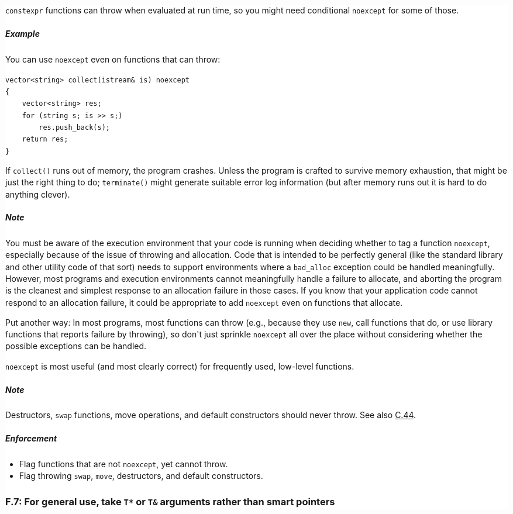 `constexpr` functions can throw when evaluated at run time, so you might need conditional `noexcept` for some of those.

##### Example

You can use `noexcept` even on functions that can throw:

    vector<string> collect(istream& is) noexcept
    {
        vector<string> res;
        for (string s; is >> s;)
            res.push_back(s);
        return res;
    }

If `collect()` runs out of memory, the program crashes.
Unless the program is crafted to survive memory exhaustion, that might be just the right thing to do;
`terminate()` might generate suitable error log information (but after memory runs out it is hard to do anything clever).

##### Note

You must be aware of the execution environment that your code is running when
deciding whether to tag a function `noexcept`, especially because of the issue
of throwing and allocation.  Code that is intended to be perfectly general (like
the standard library and other utility code of that sort) needs to support
environments where a `bad_alloc` exception could be handled meaningfully.
However, most programs and execution environments cannot meaningfully
handle a failure to allocate, and aborting the program is the cleanest and
simplest response to an allocation failure in those cases.  If you know that
your application code cannot respond to an allocation failure, it could be
appropriate to add `noexcept` even on functions that allocate.

Put another way: In most programs, most functions can throw (e.g., because they
use `new`, call functions that do, or use library functions that reports failure
by throwing), so don't just sprinkle `noexcept` all over the place without
considering whether the possible exceptions can be handled.

`noexcept` is most useful (and most clearly correct) for frequently used,
low-level functions.

##### Note

Destructors, `swap` functions, move operations, and default constructors should never throw.
See also [C.44](#Rc-default00).

##### Enforcement

* Flag functions that are not `noexcept`, yet cannot throw.
* Flag throwing `swap`, `move`, destructors, and default constructors.

### <a name="Rf-smart"></a>F.7: For general use, take `T*` or `T&` arguments rather than smart pointers
